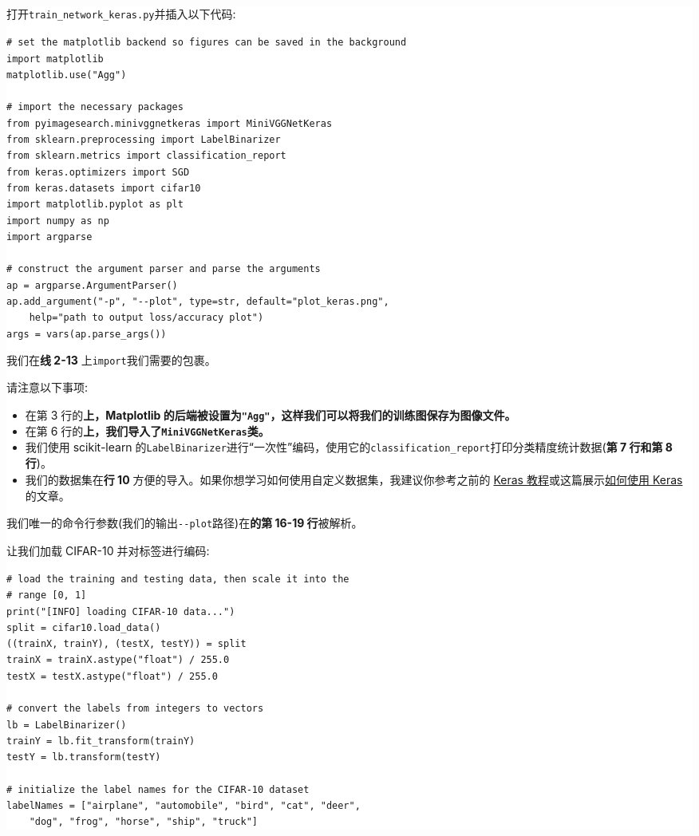 打开`train_network_keras.py`并插入以下代码:

```
# set the matplotlib backend so figures can be saved in the background
import matplotlib
matplotlib.use("Agg")

# import the necessary packages
from pyimagesearch.minivggnetkeras import MiniVGGNetKeras
from sklearn.preprocessing import LabelBinarizer
from sklearn.metrics import classification_report
from keras.optimizers import SGD
from keras.datasets import cifar10
import matplotlib.pyplot as plt
import numpy as np
import argparse

# construct the argument parser and parse the arguments
ap = argparse.ArgumentParser()
ap.add_argument("-p", "--plot", type=str, default="plot_keras.png",
	help="path to output loss/accuracy plot")
args = vars(ap.parse_args())

```

我们在**线 2-13** 上`import`我们需要的包裹。

请注意以下事项:

*   在第 3 行的**上，Matplotlib 的后端被设置为`"Agg"`，这样我们可以将我们的训练图保存为图像文件。**
*   在第 6 行的**上，我们导入了`MiniVGGNetKeras`类。**
*   我们使用 scikit-learn 的`LabelBinarizer`进行“一次性”编码，使用它的`classification_report`打印分类精度统计数据(**第 7 行和第 8 行**)。
*   我们的数据集在**行 10** 方便的导入。如果你想学习如何使用自定义数据集，我建议你参考之前的 [Keras 教程](https://pyimagesearch.com/2018/09/10/keras-tutorial-how-to-get-started-with-keras-deep-learning-and-python/)或这篇展示[如何使用 Keras](https://pyimagesearch.com/2018/04/16/keras-and-convolutional-neural-networks-cnns/) 的文章。

我们唯一的命令行参数(我们的输出`--plot`路径)在**的第 16-19 行**被解析。

让我们加载 CIFAR-10 并对标签进行编码:

```
# load the training and testing data, then scale it into the
# range [0, 1]
print("[INFO] loading CIFAR-10 data...")
split = cifar10.load_data()
((trainX, trainY), (testX, testY)) = split
trainX = trainX.astype("float") / 255.0
testX = testX.astype("float") / 255.0

# convert the labels from integers to vectors
lb = LabelBinarizer()
trainY = lb.fit_transform(trainY)
testY = lb.transform(testY)

# initialize the label names for the CIFAR-10 dataset
labelNames = ["airplane", "automobile", "bird", "cat", "deer",
	"dog", "frog", "horse", "ship", "truck"]

```
